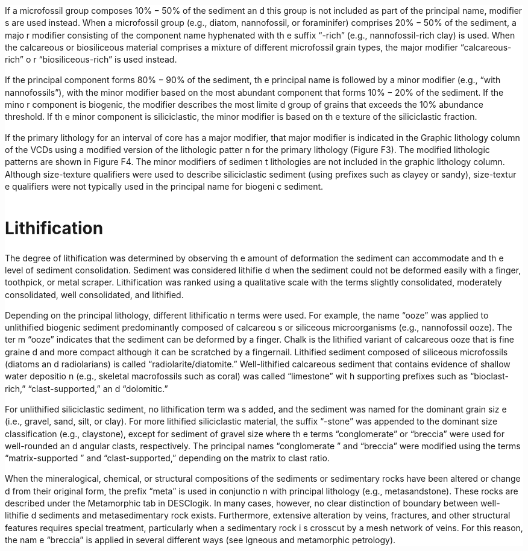 If a microfossil group composes $10\%{-}50\%$ of the sediment an d this group is not included as part of the principal name, modifier s are used instead. When a microfossil group (e.g., diatom, nannofossil, or foraminifer) comprises $20\%{-}50\%$ of the sediment, a majo r modifier consisting of the component name hyphenated with th e suffix “-rich” (e.g., nannofossil-rich clay) is used. When the calcareous or biosiliceous material comprises a mixture of different microfossil  grain  types,  the  major  modifier  “calcareous-rich”  o r “biosiliceous-rich” is used instead.  

If the principal component forms $80\%{-}90\%$ of the sediment, th e principal name is followed by a minor modifier (e.g., “with nannofossils”), with the minor modifier based on the most abundant component  that  forms $10\%{-}20\%$ of  the  sediment.  If  the  mino r component is biogenic,  the modifier describes the most limite d group of grains that exceeds the $10\%$ abundance threshold. If th e minor component is siliciclastic, the minor modifier is based on th e texture of the siliciclastic fraction.  

If the primary lithology for an interval of core has a major modifier,  that major modifier is indicated in the Graphic lithology column of the VCDs using a modified version of the lithologic patter n for the primary lithology (Figure F3). The modified lithologic patterns are shown in Figure F4. The minor modifiers of sedimen t lithologies are not included in the graphic lithology column. Although size-texture qualifiers were used to describe siliciclastic sediment  (using  prefixes  such  as  clayey  or  sandy),  size-textur e qualifiers were not typically used in the principal name for biogeni c sediment.  

# Lithification  

The degree of lithification was determined by observing th e amount of deformation the sediment can accommodate and th e level of sediment consolidation. Sediment was considered lithifie d when the sediment could not be deformed easily with a finger, toothpick, or metal scraper. Lithification was ranked using a qualitative scale with the terms slightly consolidated, moderately consolidated, well consolidated, and lithified.  

Depending on the principal lithology, different lithificatio n terms were used. For example, the name “ooze” was applied to unlithified biogenic sediment predominantly composed of calcareou s or siliceous microorganisms (e.g., nannofossil ooze). The ter m “ooze” indicates that the sediment can be deformed by a finger. Chalk is the lithified variant of calcareous ooze that is fine graine d and more compact although it can be scratched by a fingernail. Lithified sediment composed of siliceous microfossils (diatoms an d radiolarians) is called “radiolarite/diatomite.” Well-lithified calcareous sediment that contains evidence of shallow water depositio n (e.g., skeletal macrofossils such as coral) was called “limestone” wit h supporting prefixes such as “bioclast-rich,” “clast-supported,” an d “dolomitic.”  

For unlithified siliciclastic sediment, no lithification term wa s added, and the sediment was named for the dominant grain siz e (i.e., gravel, sand, silt, or clay). For more lithified siliciclastic material, the suffix “-stone” was appended to the dominant size classification (e.g., claystone), except for sediment of gravel size where th e terms “conglomerate” or “breccia” were used for well-rounded an d angular clasts, respectively. The principal names “conglomerate ” and “breccia” were modified using the terms “matrix-supported ” and “clast-supported,” depending on the matrix to clast ratio.  

When the mineralogical, chemical, or structural compositions of the sediments or sedimentary rocks have been altered or change d from their original form, the prefix “meta” is used in conjunctio n with principal lithology (e.g., metasandstone). These rocks are described under the Metamorphic tab in DESClogik. In many cases, however, no clear distinction of boundary between well-lithifie d sediments and metasedimentary rock exists. Furthermore, extensive alteration by veins, fractures, and other structural features requires special treatment, particularly when a sedimentary rock i s crosscut by a mesh network of veins. For this reason, the nam e “breccia” is applied in several different ways (see Igneous and metamorphic petrology).  
